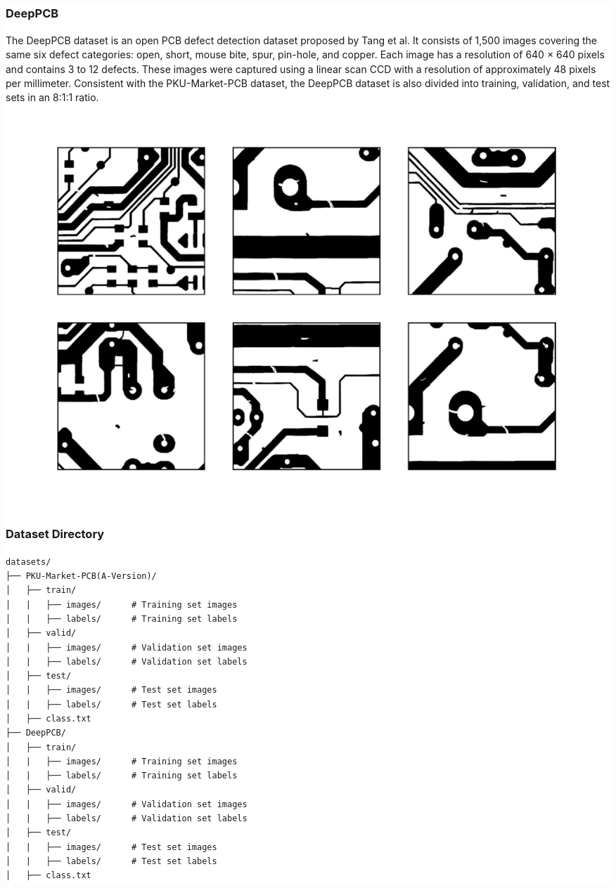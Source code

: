 ### DeepPCB  
The DeepPCB dataset is an open PCB defect detection dataset proposed by Tang et al. It consists of 1,500 images covering the same six defect categories: open, short, mouse bite, spur, pin-hole, and copper. Each image has a resolution of 640 × 640 pixels and contains 3 to 12 defects. These images were captured using a linear scan CCD with a resolution of approximately 48 pixels per millimeter. Consistent with the PKU-Market-PCB dataset, the DeepPCB dataset is also divided into training, validation, and test sets in an 8:1:1 ratio.  
![DeepPCB）](DeepPCB.png)
### Dataset Directory  
```plaintext
datasets/
├── PKU-Market-PCB(A-Version)/
│   ├── train/
│   |   ├── images/      # Training set images
│   |   ├── labels/      # Training set labels  
│   ├── valid/
│   |   ├── images/      # Validation set images
│   |   ├── labels/      # Validation set labels 
│   ├── test/
│   |   ├── images/      # Test set images
│   |   ├── labels/      # Test set labels     
│   ├── class.txt
├── DeepPCB/
│   ├── train/
│   |   ├── images/      # Training set images
│   |   ├── labels/      # Training set labels  
│   ├── valid/
│   |   ├── images/      # Validation set images
│   |   ├── labels/      # Validation set labels 
│   ├── test/
│   |   ├── images/      # Test set images
│   |   ├── labels/      # Test set labels  
│   ├── class.txt
```